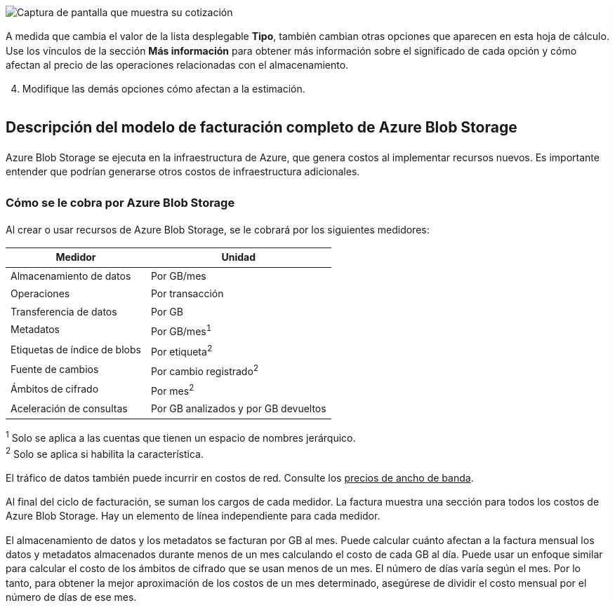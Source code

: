    ![Captura de pantalla que muestra su cotización](media/storage-plan-manage-costs/price-calculator-storage-type.png)

   A medida que cambia el valor de la lista desplegable **Tipo**, también cambian otras opciones que aparecen en esta hoja de cálculo. Use los vínculos de la sección **Más información** para obtener más información sobre el significado de cada opción y cómo afectan al precio de las operaciones relacionadas con el almacenamiento.

4. Modifique las demás opciones cómo afectan a la estimación.

## <a name="understand-the-full-billing-model-for-azure-blob-storage"></a>Descripción del modelo de facturación completo de Azure Blob Storage

Azure Blob Storage se ejecuta en la infraestructura de Azure, que genera costos al implementar recursos nuevos. Es importante entender que podrían generarse otros costos de infraestructura adicionales.

### <a name="how-youre-charged-for-azure-blob-storage"></a>Cómo se le cobra por Azure Blob Storage

Al crear o usar recursos de Azure Blob Storage, se le cobrará por los siguientes medidores:

| Medidor | Unidad |
|---|---|
| Almacenamiento de datos | Por GB/mes|
| Operaciones | Por transacción |
| Transferencia de datos | Por GB |
| Metadatos | Por GB/mes<sup>1 |
| Etiquetas de índice de blobs | Por etiqueta<sup>2  |
| Fuente de cambios | Por cambio registrado<sup>2 |
| Ámbitos de cifrado | Por mes<sup>2 |
| Aceleración de consultas | Por GB analizados y por GB devueltos |

<sup>1</sup> Solo se aplica a las cuentas que tienen un espacio de nombres jerárquico.<br />
<sup>2</sup> Solo se aplica si habilita la característica.<br />

El tráfico de datos también puede incurrir en costos de red. Consulte los [precios de ancho de banda](https://azure.microsoft.com/pricing/details/data-transfers/).

Al final del ciclo de facturación, se suman los cargos de cada medidor. La factura muestra una sección para todos los costos de Azure Blob Storage. Hay un elemento de línea independiente para cada medidor.

El almacenamiento de datos y los metadatos se facturan por GB al mes. Puede calcular cuánto afectan a la factura mensual los datos y metadatos almacenados durante menos de un mes calculando el costo de cada GB al día. Puede usar un enfoque similar para calcular el costo de los ámbitos de cifrado que se usan menos de un mes. El número de días varía según el mes. Por lo tanto, para obtener la mejor aproximación de los costos de un mes determinado, asegúrese de dividir el costo mensual por el número de días de ese mes.
